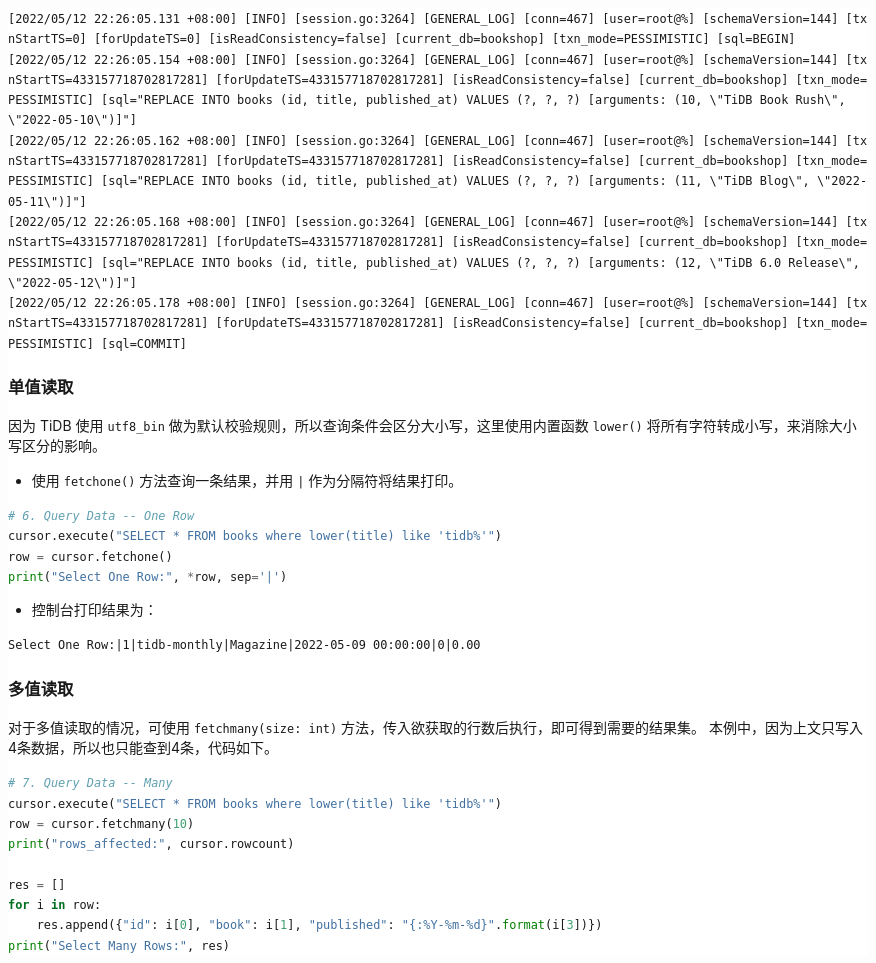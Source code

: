 ```log
[2022/05/12 22:26:05.131 +08:00] [INFO] [session.go:3264] [GENERAL_LOG] [conn=467] [user=root@%] [schemaVersion=144] [txnStartTS=0] [forUpdateTS=0] [isReadConsistency=false] [current_db=bookshop] [txn_mode=PESSIMISTIC] [sql=BEGIN]
[2022/05/12 22:26:05.154 +08:00] [INFO] [session.go:3264] [GENERAL_LOG] [conn=467] [user=root@%] [schemaVersion=144] [txnStartTS=433157718702817281] [forUpdateTS=433157718702817281] [isReadConsistency=false] [current_db=bookshop] [txn_mode=PESSIMISTIC] [sql="REPLACE INTO books (id, title, published_at) VALUES (?, ?, ?) [arguments: (10, \"TiDB Book Rush\", \"2022-05-10\")]"]
[2022/05/12 22:26:05.162 +08:00] [INFO] [session.go:3264] [GENERAL_LOG] [conn=467] [user=root@%] [schemaVersion=144] [txnStartTS=433157718702817281] [forUpdateTS=433157718702817281] [isReadConsistency=false] [current_db=bookshop] [txn_mode=PESSIMISTIC] [sql="REPLACE INTO books (id, title, published_at) VALUES (?, ?, ?) [arguments: (11, \"TiDB Blog\", \"2022-05-11\")]"]
[2022/05/12 22:26:05.168 +08:00] [INFO] [session.go:3264] [GENERAL_LOG] [conn=467] [user=root@%] [schemaVersion=144] [txnStartTS=433157718702817281] [forUpdateTS=433157718702817281] [isReadConsistency=false] [current_db=bookshop] [txn_mode=PESSIMISTIC] [sql="REPLACE INTO books (id, title, published_at) VALUES (?, ?, ?) [arguments: (12, \"TiDB 6.0 Release\", \"2022-05-12\")]"]
[2022/05/12 22:26:05.178 +08:00] [INFO] [session.go:3264] [GENERAL_LOG] [conn=467] [user=root@%] [schemaVersion=144] [txnStartTS=433157718702817281] [forUpdateTS=433157718702817281] [isReadConsistency=false] [current_db=bookshop] [txn_mode=PESSIMISTIC] [sql=COMMIT]
```

### 单值读取

因为 TiDB 使用 `utf8_bin` 做为默认校验规则，所以查询条件会区分大小写，这里使用内置函数 `lower()` 将所有字符转成小写，来消除大小写区分的影响。

- 使用 `fetchone()` 方法查询一条结果，并用 `|` 作为分隔符将结果打印。

```python
# 6. Query Data -- One Row
cursor.execute("SELECT * FROM books where lower(title) like 'tidb%'")
row = cursor.fetchone()
print("Select One Row:", *row, sep='|')
```

- 控制台打印结果为：

```log
Select One Row:|1|tidb-monthly|Magazine|2022-05-09 00:00:00|0|0.00
```

### 多值读取

对于多值读取的情况，可使用 `fetchmany(size: int)` 方法，传入欲获取的行数后执行，即可得到需要的结果集。
本例中，因为上文只写入4条数据，所以也只能查到4条，代码如下。

```python
# 7. Query Data -- Many
cursor.execute("SELECT * FROM books where lower(title) like 'tidb%'")
row = cursor.fetchmany(10)
print("rows_affected:", cursor.rowcount)

res = []
for i in row:
    res.append({"id": i[0], "book": i[1], "published": "{:%Y-%m-%d}".format(i[3])})
print("Select Many Rows:", res)
```
